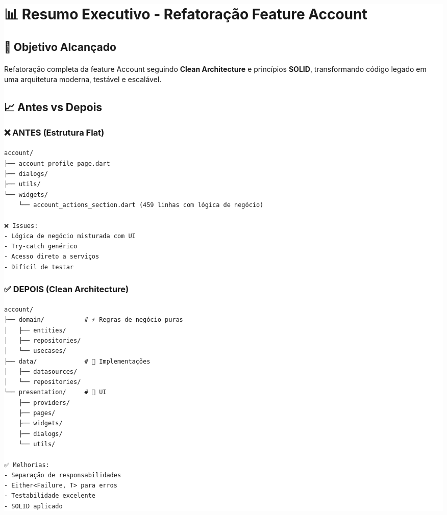 # 📊 Resumo Executivo - Refatoração Feature Account

## 🎯 Objetivo Alcançado

Refatoração completa da feature Account seguindo **Clean Architecture** e princípios **SOLID**, transformando código legado em uma arquitetura moderna, testável e escalável.

## 📈 Antes vs Depois

### ❌ ANTES (Estrutura Flat)
```
account/
├── account_profile_page.dart
├── dialogs/
├── utils/
└── widgets/
    └── account_actions_section.dart (459 linhas com lógica de negócio)

❌ Issues:
- Lógica de negócio misturada com UI
- Try-catch genérico
- Acesso direto a serviços
- Difícil de testar
```

### ✅ DEPOIS (Clean Architecture)
```
account/
├── domain/           # ⚡ Regras de negócio puras
│   ├── entities/
│   ├── repositories/
│   └── usecases/
├── data/             # 💾 Implementações
│   ├── datasources/
│   └── repositories/
└── presentation/     # 🎨 UI
    ├── providers/
    ├── pages/
    ├── widgets/
    ├── dialogs/
    └── utils/

✅ Melhorias:
- Separação de responsabilidades
- Either<Failure, T> para erros
- Testabilidade excelente
- SOLID aplicado
```
